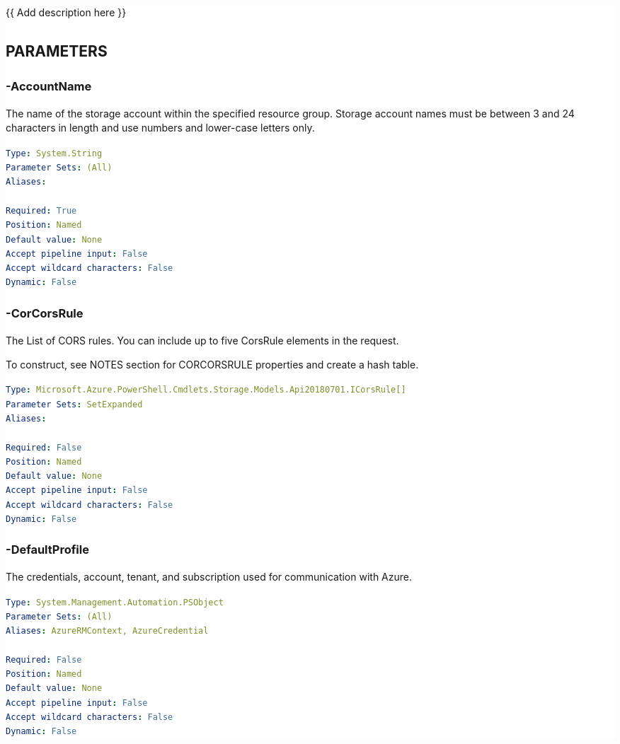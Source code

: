{{ Add description here }}

## PARAMETERS

### -AccountName
The name of the storage account within the specified resource group.
Storage account names must be between 3 and 24 characters in length and use numbers and lower-case letters only.

```yaml
Type: System.String
Parameter Sets: (All)
Aliases:

Required: True
Position: Named
Default value: None
Accept pipeline input: False
Accept wildcard characters: False
Dynamic: False
```

### -CorCorsRule
The List of CORS rules.
You can include up to five CorsRule elements in the request.

To construct, see NOTES section for CORCORSRULE properties and create a hash table.

```yaml
Type: Microsoft.Azure.PowerShell.Cmdlets.Storage.Models.Api20180701.ICorsRule[]
Parameter Sets: SetExpanded
Aliases:

Required: False
Position: Named
Default value: None
Accept pipeline input: False
Accept wildcard characters: False
Dynamic: False
```

### -DefaultProfile
The credentials, account, tenant, and subscription used for communication with Azure.

```yaml
Type: System.Management.Automation.PSObject
Parameter Sets: (All)
Aliases: AzureRMContext, AzureCredential

Required: False
Position: Named
Default value: None
Accept pipeline input: False
Accept wildcard characters: False
Dynamic: False
```
